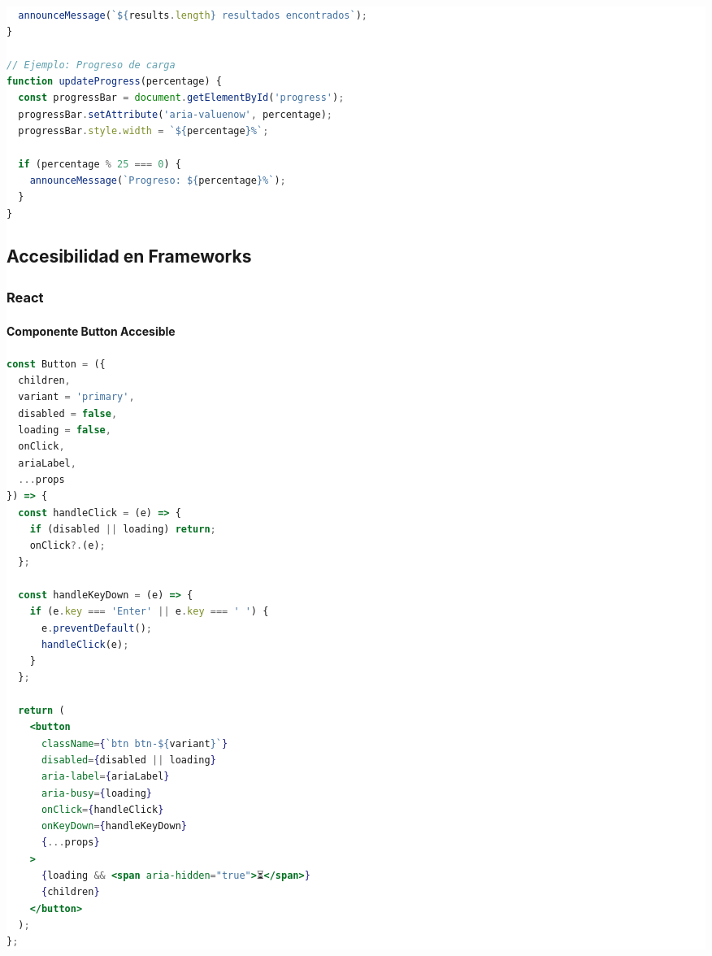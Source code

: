```javascript
  announceMessage(`${results.length} resultados encontrados`);
}

// Ejemplo: Progreso de carga
function updateProgress(percentage) {
  const progressBar = document.getElementById('progress');
  progressBar.setAttribute('aria-valuenow', percentage);
  progressBar.style.width = `${percentage}%`;
  
  if (percentage % 25 === 0) {
    announceMessage(`Progreso: ${percentage}%`);
  }
}
```

## Accesibilidad en Frameworks

### React

#### Componente Button Accesible
```jsx
const Button = ({ 
  children, 
  variant = 'primary',
  disabled = false,
  loading = false,
  onClick,
  ariaLabel,
  ...props 
}) => {
  const handleClick = (e) => {
    if (disabled || loading) return;
    onClick?.(e);
  };

  const handleKeyDown = (e) => {
    if (e.key === 'Enter' || e.key === ' ') {
      e.preventDefault();
      handleClick(e);
    }
  };

  return (
    <button
      className={`btn btn-${variant}`}
      disabled={disabled || loading}
      aria-label={ariaLabel}
      aria-busy={loading}
      onClick={handleClick}
      onKeyDown={handleKeyDown}
      {...props}
    >
      {loading && <span aria-hidden="true">⏳</span>}
      {children}
    </button>
  );
};
```
